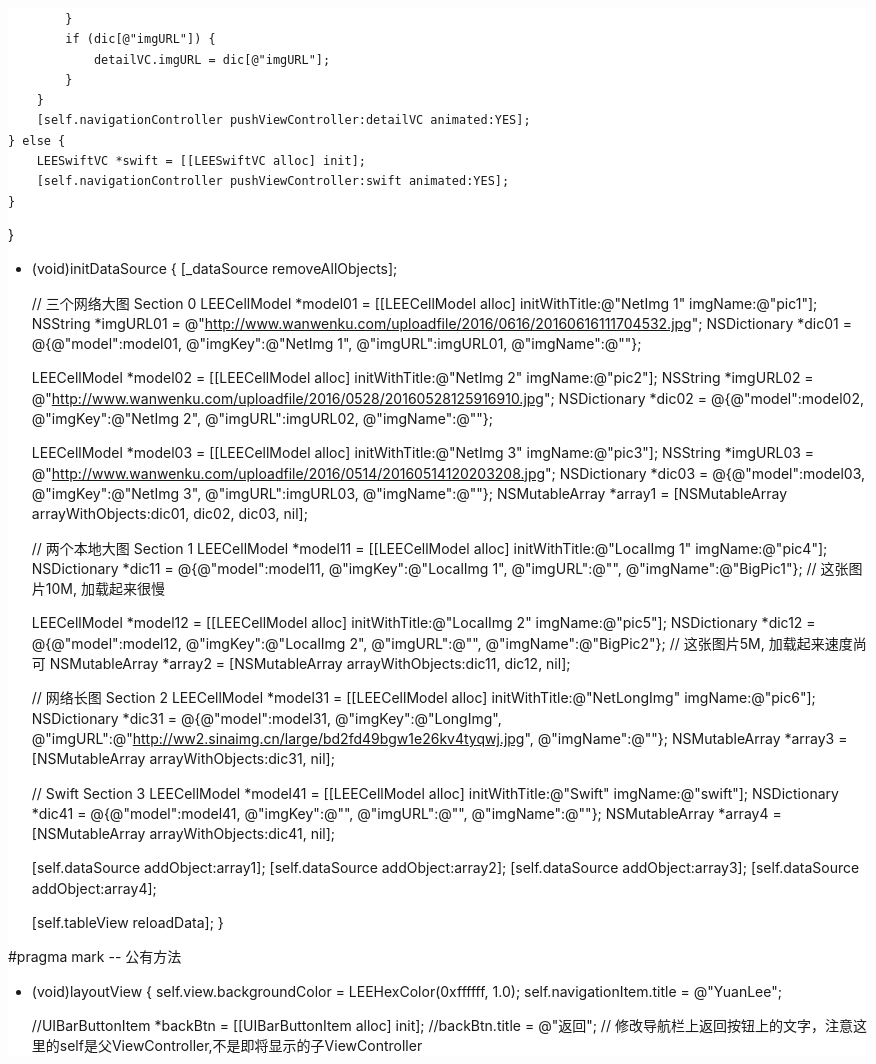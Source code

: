             }
            if (dic[@"imgURL"]) {
                detailVC.imgURL = dic[@"imgURL"];
            }
        }
        [self.navigationController pushViewController:detailVC animated:YES];
    } else {
        LEESwiftVC *swift = [[LEESwiftVC alloc] init];
        [self.navigationController pushViewController:swift animated:YES];
    }
}

- (void)initDataSource {
    [_dataSource removeAllObjects];
    
    // 三个网络大图 Section 0
    LEECellModel *model01 = [[LEECellModel alloc] initWithTitle:@"NetImg 1" imgName:@"pic1"];
    NSString *imgURL01 = @"http://www.wanwenku.com/uploadfile/2016/0616/20160616111704532.jpg";
    NSDictionary *dic01 = @{@"model":model01, @"imgKey":@"NetImg 1", @"imgURL":imgURL01, @"imgName":@""};
    
    LEECellModel *model02 = [[LEECellModel alloc] initWithTitle:@"NetImg 2" imgName:@"pic2"];
    NSString *imgURL02 = @"http://www.wanwenku.com/uploadfile/2016/0528/20160528125916910.jpg";
    NSDictionary *dic02 = @{@"model":model02, @"imgKey":@"NetImg 2", @"imgURL":imgURL02, @"imgName":@""};
    
    LEECellModel *model03 = [[LEECellModel alloc] initWithTitle:@"NetImg 3" imgName:@"pic3"];
    NSString *imgURL03 = @"http://www.wanwenku.com/uploadfile/2016/0514/20160514120203208.jpg";
    NSDictionary *dic03 = @{@"model":model03, @"imgKey":@"NetImg 3", @"imgURL":imgURL03, @"imgName":@""};
    NSMutableArray *array1 = [NSMutableArray arrayWithObjects:dic01, dic02, dic03, nil];
    
    // 两个本地大图 Section 1
    LEECellModel *model11 = [[LEECellModel alloc] initWithTitle:@"LocalImg 1" imgName:@"pic4"];
    NSDictionary *dic11 = @{@"model":model11, @"imgKey":@"LocalImg 1", @"imgURL":@"", @"imgName":@"BigPic1"}; // 这张图片10M, 加载起来很慢
    
    LEECellModel *model12 = [[LEECellModel alloc] initWithTitle:@"LocalImg 2" imgName:@"pic5"];
    NSDictionary *dic12 = @{@"model":model12, @"imgKey":@"LocalImg 2", @"imgURL":@"", @"imgName":@"BigPic2"}; // 这张图片5M, 加载起来速度尚可
    NSMutableArray *array2 = [NSMutableArray arrayWithObjects:dic11, dic12, nil];
    
    // 网络长图 Section 2
    LEECellModel *model31 = [[LEECellModel alloc] initWithTitle:@"NetLongImg" imgName:@"pic6"];
    NSDictionary *dic31 = @{@"model":model31, @"imgKey":@"LongImg", @"imgURL":@"http://ww2.sinaimg.cn/large/bd2fd49bgw1e26kv4tyqwj.jpg", @"imgName":@""};
    NSMutableArray *array3 = [NSMutableArray arrayWithObjects:dic31, nil];
    
    // Swift Section 3
    LEECellModel *model41 = [[LEECellModel alloc] initWithTitle:@"Swift" imgName:@"swift"];
    NSDictionary *dic41 = @{@"model":model41, @"imgKey":@"", @"imgURL":@"", @"imgName":@""};
    NSMutableArray *array4 = [NSMutableArray arrayWithObjects:dic41, nil];
    
    [self.dataSource addObject:array1];
    [self.dataSource addObject:array2];
    [self.dataSource addObject:array3];
    [self.dataSource addObject:array4];
    
    [self.tableView reloadData];
}

#pragma mark -- 公有方法
- (void)layoutView {
    self.view.backgroundColor = LEEHexColor(0xffffff, 1.0);
    self.navigationItem.title = @"YuanLee";
    
    //UIBarButtonItem *backBtn = [[UIBarButtonItem alloc] init];
    //backBtn.title = @"返回";
    // 修改导航栏上返回按钮上的文字，注意这里的self是父ViewController,不是即将显示的子ViewController

[1]: https://ooleee.github.io/ios-mvc-demo-two/
[2]: https://github.com/ooleee/iOS-MVC-Demo
